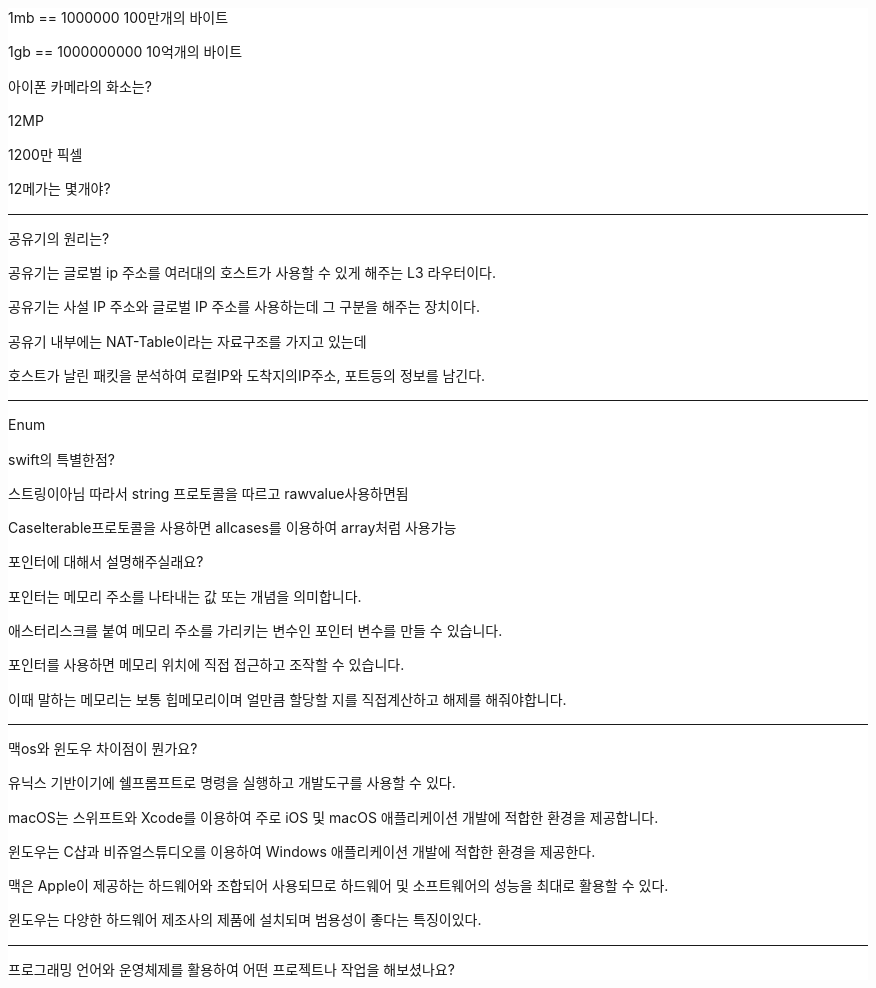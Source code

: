 1mb == 1000000 100만개의 바이트

1gb == 1000000000 10억개의 바이트


아이폰 카메라의 화소는?

12MP

1200만 픽셀

12메가는 몇개야?

-------------------------------------------------------------

공유기의 원리는?

공유기는 글로벌 ip 주소를 여러대의 호스트가 사용할 수 있게 해주는 L3 라우터이다.

공유기는 사설 IP 주소와 글로벌 IP 주소를 사용하는데 그 구분을 해주는 장치이다.


공유기 내부에는 NAT-Table이라는 자료구조를 가지고 있는데

호스트가 날린 패킷을 분석하여 로컬IP와 도착지의IP주소, 포트등의 정보를 남긴다.


-------------------------------------------------------------

Enum

swift의 특별한점?

스트링이아님 따라서 string 프로토콜을 따르고 rawvalue사용하면됨

CaseIterable프로토콜을 사용하면  allcases를 이용하여 array처럼 사용가능



포인터에 대해서 설명해주실래요?

포인터는 메모리 주소를 나타내는 값 또는 개념을 의미합니다.

애스터리스크를 붙여 메모리 주소를 가리키는 변수인 포인터 변수를 만들 수 있습니다.

포인터를 사용하면 메모리 위치에 직접 접근하고 조작할 수 있습니다.

이때 말하는 메모리는 보통 힙메모리이며 얼만큼 할당할 지를 직접계산하고 해제를 해줘야합니다.

----------------------------------------------------------------------------------

맥os와 윈도우 차이점이 뭔가요?

유닉스 기반이기에 쉘프롬프트로 명령을 실행하고 개발도구를 사용할 수 있다.

macOS는 스위프트와 Xcode를 이용하여 주로 iOS 및 macOS 애플리케이션 개발에 적합한 환경을 제공합니다.

윈도우는 C샵과 비쥬얼스튜디오를 이용하여 Windows 애플리케이션 개발에 적합한 환경을 제공한다.

맥은 Apple이 제공하는 하드웨어와 조합되어 사용되므로 하드웨어 및 소프트웨어의 성능을 최대로 활용할 수 있다.

윈도우는 다양한 하드웨어 제조사의 제품에 설치되며 범용성이 좋다는 특징이있다.

--------------------------------------------------------------------------------

프로그래밍 언어와 운영체제를 활용하여 어떤 프로젝트나 작업을 해보셨나요?
